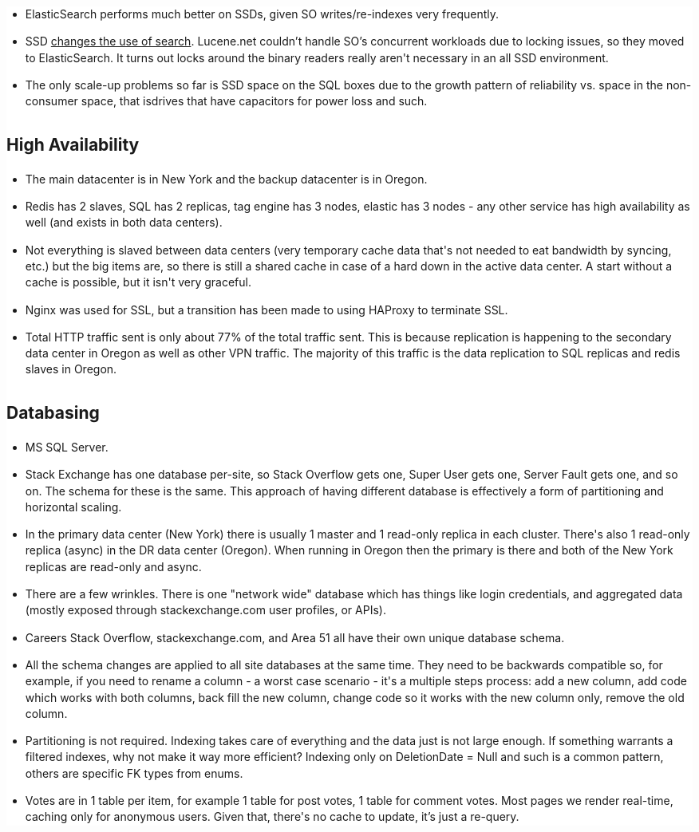 *   ElasticSearch performs much better on SSDs, given SO writes/re-indexes very frequently.

*   SSD [changes the use of search](http://nickcraver.com/blog/2013/11/22/what-it-takes-to-run-stack-overflow/#comment-1201059884). Lucene.net couldn’t handle SO’s concurrent workloads due to locking issues, so they moved to ElasticSearch. It turns out locks around the binary readers really aren't necessary in an all SSD environment.

*   The only scale-up problems so far is SSD space on the SQL boxes due to the growth pattern of reliability vs. space in the non-consumer space, that isdrives that have capacitors for power loss and such.

## High Availability         

*   The main datacenter is in New York and the backup datacenter is in Oregon.

*   Redis has 2 slaves, SQL has 2 replicas, tag engine has 3 nodes, elastic has 3 nodes - any other service has high availability as well (and exists in both data centers).

*   Not everything is slaved between data centers (very temporary cache data that's not needed to eat bandwidth by syncing, etc.) but the big items are, so there is still a shared cache in case of a hard down in the active data center. A start without a cache is possible, but it isn't very graceful.

*   Nginx was used for SSL, but a transition has been made to using HAProxy to terminate SSL.

*   Total HTTP traffic sent is only about 77% of the total traffic sent. This is because replication is happening to the secondary data center in Oregon as well as other VPN traffic. The majority of this traffic is the data replication to SQL replicas and redis slaves in Oregon.

## Databasing         

*   MS SQL Server.

*   Stack Exchange has one database per-site, so Stack Overflow gets one, Super User gets one, Server Fault gets one, and so on. The schema for these is the same. This approach of having different database is effectively a form of partitioning and horizontal scaling.

*   In the primary data center (New York) there is usually 1 master and 1 read-only replica in each cluster. There's also 1 read-only replica (async) in the DR data center (Oregon). When running in Oregon then the primary is there and both of the New York replicas are read-only and async.

*   There are a few wrinkles. There is one "network wide" database which has things like login credentials, and aggregated data (mostly exposed through stackexchange.com user profiles, or APIs).

*   Careers Stack Overflow, stackexchange.com, and Area 51 all have their own unique database schema.

*   All the schema changes are applied to all site databases at the same time. They need to be backwards compatible so, for example, if you need to rename a column - a worst case scenario - it's a multiple steps process: add a new column, add code which works with both columns, back fill the new column, change code so it works with the new column only, remove the old column.

*   Partitioning is not required. Indexing takes care of everything and the data just is not large enough. If something warrants a filtered indexes, why not make it way more efficient? Indexing only on DeletionDate = Null and such is a common pattern, others are specific FK types from enums.

*   Votes are in 1 table per item, for example 1 table for post votes, 1 table for comment votes. Most pages we render real-time, caching only for anonymous users. Given that, there's no cache to update, it’s just a re-query.
